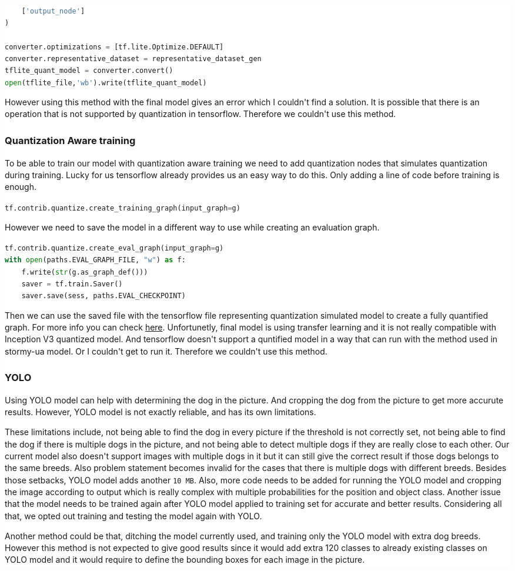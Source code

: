 ```python
    ['output_node']
)

converter.optimizations = [tf.lite.Optimize.DEFAULT]
converter.representative_dataset = representative_dataset_gen
tflite_quant_model = converter.convert()
open(tflite_file,'wb').write(tflite_quant_model)
```
However using this method with the final model gives an error which I couldn't find a solution. It is possible that there is an operation that is not supported by quantization in tensorflow. Therefore we couldn't use this method.

### Quantization Aware training
To be able to train our model with quantization aware training we need to add quantization nodes that simulates quantization during training. Lucky for us tensorflow already provides us an easy way to do this. Only adding a line of code before training is enough. 
```python
tf.contrib.quantize.create_training_graph(input_graph=g)
```
However we need to save the model in a different way to use while creating an evaluation graph.
```python
tf.contrib.quantize.create_eval_graph(input_graph=g)
with open(paths.EVAL_GRAPH_FILE, "w") as f:
    f.write(str(g.as_graph_def()))
    saver = tf.train.Saver()
    saver.save(sess, paths.EVAL_CHECKPOINT)
```
Then we can use the saved file with the tensorflow file representing quantization simulated model to create a fully quantified graph. For more info you can check [here](https://github.com/tensorflow/tensorflow/tree/master/tensorflow/contrib/quantize). Unfortunetly, final model is using transfer learning and it is not really compatible with Inception V3 quantized model. And tensorflow doesn't support a quntified model in a way that can run with the method used in stormy-ua model. Or I couldn't get to run it. Therefore we couldn't use this method.

### YOLO
Using YOLO model can help with determining the dog in the picture. And cropping the dog from the picture to get more accurute results. However, YOLO model is not exactly reliable, and has its own limitations.

These limitations include, not being able to find the dog in every picture if the threshold is not correctly set, not being able to find the dog if there is multiple dogs in the picture, and not being able to detect multiple dogs if they are really close to each other. Our current model also doesn't support images with multiple dogs in it but it can still give the correct result if those dogs belongs to the same breeds. Also problem statement becomes invalid for the cases that there is multiple dogs with different breeds. Besides those setbacks, YOLO model adds another `10 MB`. Also, more code needs to be added for running the YOLO model and cropping the image according to output which is really complex with multiple probabilities for the position and object class. Another issue that the model needs to be trained again after YOLO model applied to training set for accurate and better results. Considering all that, we opted out training and testing the model again with YOLO.

Another method could be that, ditching the model currently used, and training only the YOLO model with extra dog breeds. However this method is not expected to give good results since it would add extra 120 classes to already existing classes on YOLO model and it would require to define the bounding boxes for each image in the picture.
